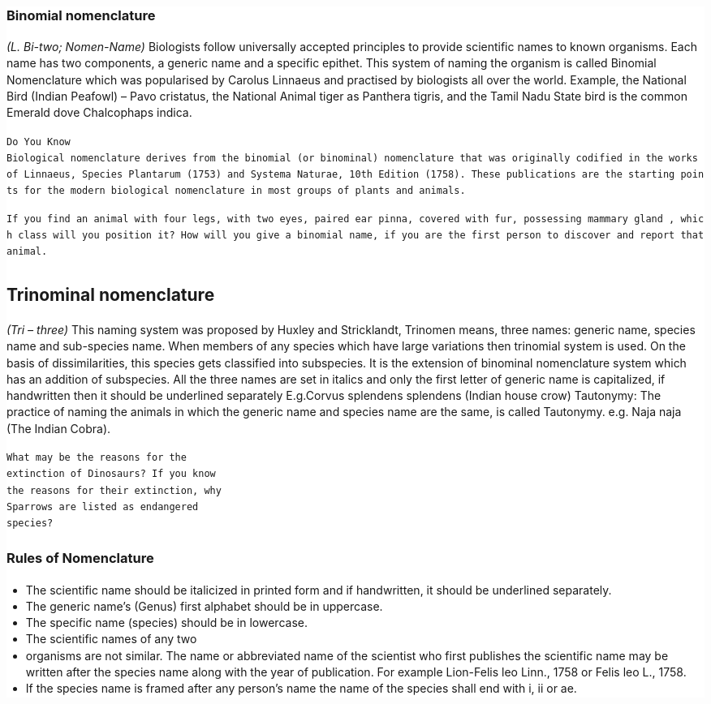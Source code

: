 ### Binomial nomenclature
*(L. Bi-two; Nomen-Name)*
Biologists follow universally accepted principles to provide scientific names to known organisms. Each name has two components, a generic name and a specific epithet. This system of naming the organism is called Binomial Nomenclature which was popularised by Carolus Linnaeus and practised by biologists all over the world. Example, the National Bird (Indian Peafowl) – Pavo cristatus, the National Animal tiger as Panthera tigris, and the Tamil Nadu State bird is the common Emerald dove Chalcophaps indica.


```
Do You Know
Biological nomenclature derives from the binomial (or binominal) nomenclature that was originally codified in the works of Linnaeus, Species Plantarum (1753) and Systema Naturae, 10th Edition (1758). These publications are the starting points for the modern biological nomenclature in most groups of plants and animals.
```
```
If you find an animal with four legs, with two eyes, paired ear pinna, covered with fur, possessing mammary gland , which class will you position it? How will you give a binomial name, if you are the first person to discover and report that animal.
```

## Trinominal nomenclature
*(Tri – three)*
This naming system was proposed by Huxley and Stricklandt, Trinomen means, three names: generic name, species name and sub-species name. When members of any species which have large variations then trinomial system is used. On the basis of dissimilarities, this species gets classified into subspecies. It is the extension of binominal nomenclature system which has an addition of subspecies. All the three names are set in italics and only the first letter of generic name is capitalized, if handwritten then it should be underlined separately E.g.Corvus splendens splendens (Indian house crow) Tautonymy: The practice of naming the animals in which the generic name and species name are the same, is called Tautonymy. e.g. Naja naja (The Indian Cobra).


```
What may be the reasons for the
extinction of Dinosaurs? If you know
the reasons for their extinction, why
Sparrows are listed as endangered
species?
```

### Rules of Nomenclature
- The scientific name should be italicized
in printed form and if handwritten, it
should be underlined separately.
- The generic name’s (Genus) first
alphabet should be in uppercase.
- The specific name (species) should be
in lowercase.
- The scientific names of any two
- organisms are not similar.
The name or abbreviated name of
the scientist who first publishes the
scientific name may be written after
the species name along with the year of
publication. For example Lion-Felis leo
Linn., 1758 or Felis leo L., 1758.
- If the species name is framed after any
person’s name the name of the species
shall end with i, ii or ae.
